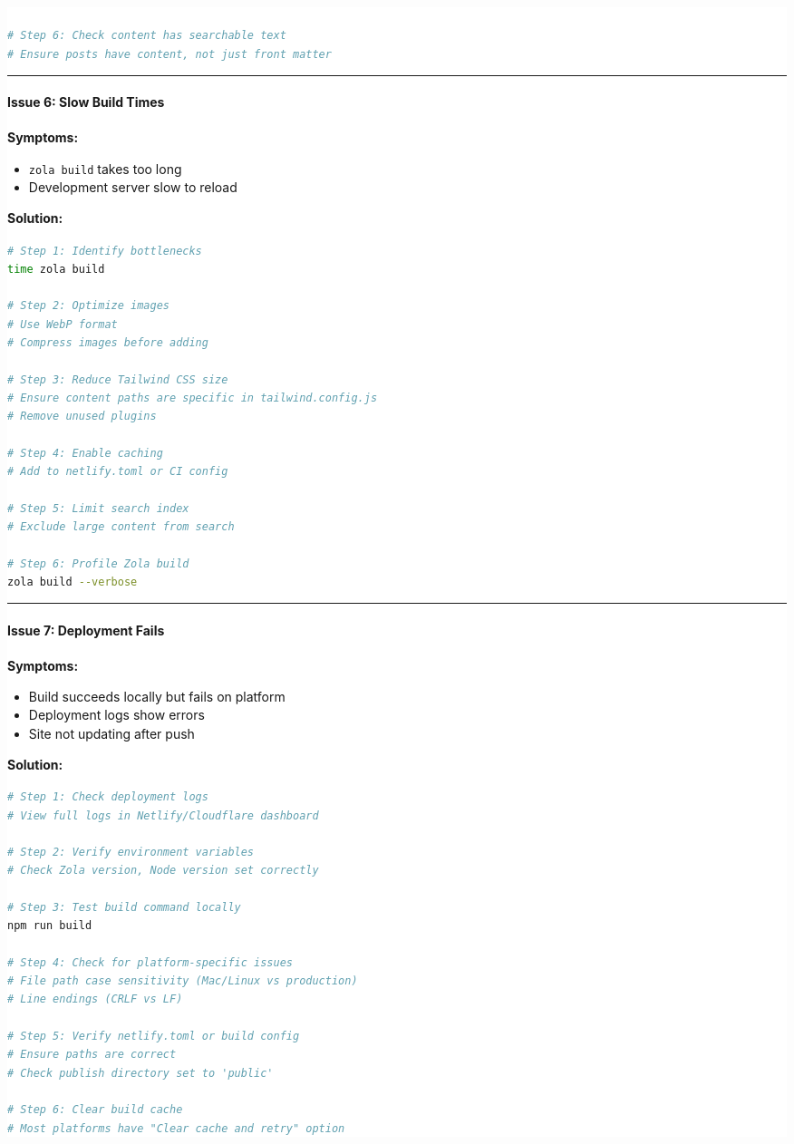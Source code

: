 ```bash

# Step 6: Check content has searchable text
# Ensure posts have content, not just front matter
```

---

#### Issue 6: Slow Build Times

**Symptoms:**
- `zola build` takes too long
- Development server slow to reload

**Solution:**
```bash
# Step 1: Identify bottlenecks
time zola build

# Step 2: Optimize images
# Use WebP format
# Compress images before adding

# Step 3: Reduce Tailwind CSS size
# Ensure content paths are specific in tailwind.config.js
# Remove unused plugins

# Step 4: Enable caching
# Add to netlify.toml or CI config

# Step 5: Limit search index
# Exclude large content from search

# Step 6: Profile Zola build
zola build --verbose
```

---

#### Issue 7: Deployment Fails

**Symptoms:**
- Build succeeds locally but fails on platform
- Deployment logs show errors
- Site not updating after push

**Solution:**
```bash
# Step 1: Check deployment logs
# View full logs in Netlify/Cloudflare dashboard

# Step 2: Verify environment variables
# Check Zola version, Node version set correctly

# Step 3: Test build command locally
npm run build

# Step 4: Check for platform-specific issues
# File path case sensitivity (Mac/Linux vs production)
# Line endings (CRLF vs LF)

# Step 5: Verify netlify.toml or build config
# Ensure paths are correct
# Check publish directory set to 'public'

# Step 6: Clear build cache
# Most platforms have "Clear cache and retry" option
```